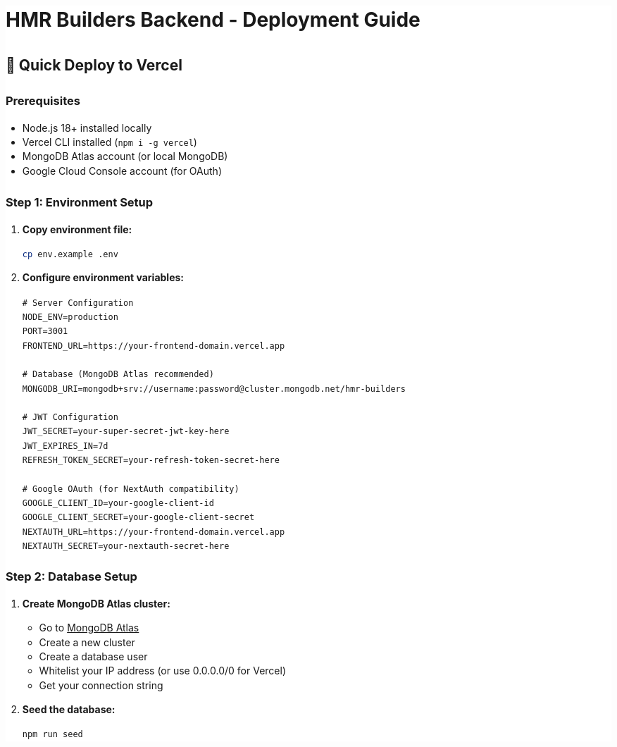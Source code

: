 # HMR Builders Backend - Deployment Guide

## 🚀 Quick Deploy to Vercel

### Prerequisites
- Node.js 18+ installed locally
- Vercel CLI installed (`npm i -g vercel`)
- MongoDB Atlas account (or local MongoDB)
- Google Cloud Console account (for OAuth)

### Step 1: Environment Setup

1. **Copy environment file:**
   ```bash
   cp env.example .env
   ```

2. **Configure environment variables:**
   ```env
   # Server Configuration
   NODE_ENV=production
   PORT=3001
   FRONTEND_URL=https://your-frontend-domain.vercel.app

   # Database (MongoDB Atlas recommended)
   MONGODB_URI=mongodb+srv://username:password@cluster.mongodb.net/hmr-builders

   # JWT Configuration
   JWT_SECRET=your-super-secret-jwt-key-here
   JWT_EXPIRES_IN=7d
   REFRESH_TOKEN_SECRET=your-refresh-token-secret-here

   # Google OAuth (for NextAuth compatibility)
   GOOGLE_CLIENT_ID=your-google-client-id
   GOOGLE_CLIENT_SECRET=your-google-client-secret
   NEXTAUTH_URL=https://your-frontend-domain.vercel.app
   NEXTAUTH_SECRET=your-nextauth-secret-here
   ```

### Step 2: Database Setup

1. **Create MongoDB Atlas cluster:**
   - Go to [MongoDB Atlas](https://www.mongodb.com/atlas)
   - Create a new cluster
   - Create a database user
   - Whitelist your IP address (or use 0.0.0.0/0 for Vercel)
   - Get your connection string

2. **Seed the database:**
   ```bash
   npm run seed
   ```
